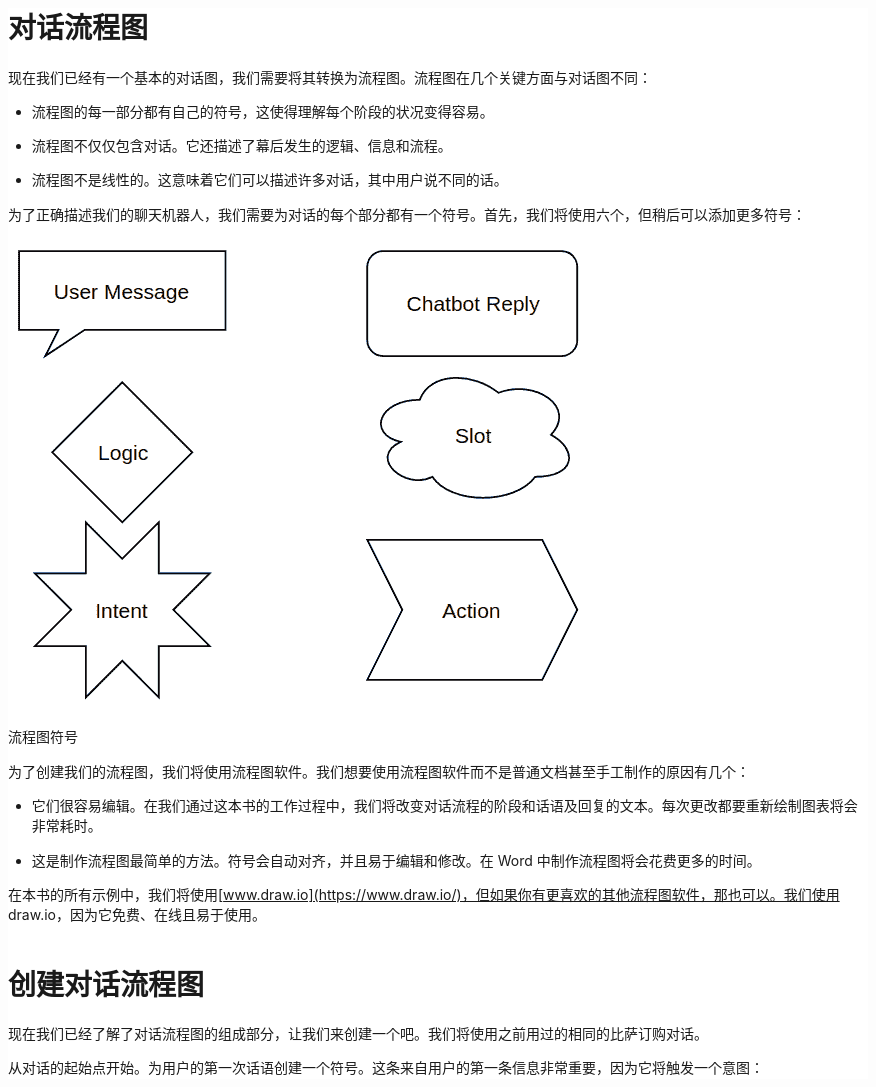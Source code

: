 # 对话流程图

现在我们已经有一个基本的对话图，我们需要将其转换为流程图。流程图在几个关键方面与对话图不同：

+   流程图的每一部分都有自己的符号，这使得理解每个阶段的状况变得容易。

+   流程图不仅仅包含对话。它还描述了幕后发生的逻辑、信息和流程。

+   流程图不是线性的。这意味着它们可以描述许多对话，其中用户说不同的话。

为了正确描述我们的聊天机器人，我们需要为对话的每个部分都有一个符号。首先，我们将使用六个，但稍后可以添加更多符号：

![图片](img/c3603139-a654-43bb-851f-9b6408ef6a10.png)

流程图符号

为了创建我们的流程图，我们将使用流程图软件。我们想要使用流程图软件而不是普通文档甚至手工制作的原因有几个：

+   它们很容易编辑。在我们通过这本书的工作过程中，我们将改变对话流程的阶段和话语及回复的文本。每次更改都要重新绘制图表将会非常耗时。

+   这是制作流程图最简单的方法。符号会自动对齐，并且易于编辑和修改。在 Word 中制作流程图将会花费更多的时间。

在本书的所有示例中，我们将使用[www.draw.io](https://www.draw.io/)，但如果你有更喜欢的其他流程图软件，那也可以。我们使用 draw.io，因为它免费、在线且易于使用。

# 创建对话流程图

现在我们已经了解了对话流程图的组成部分，让我们来创建一个吧。我们将使用之前用过的相同的比萨订购对话。

从对话的起始点开始。为用户的第一次话语创建一个符号。这条来自用户的第一条信息非常重要，因为它将触发一个意图：
